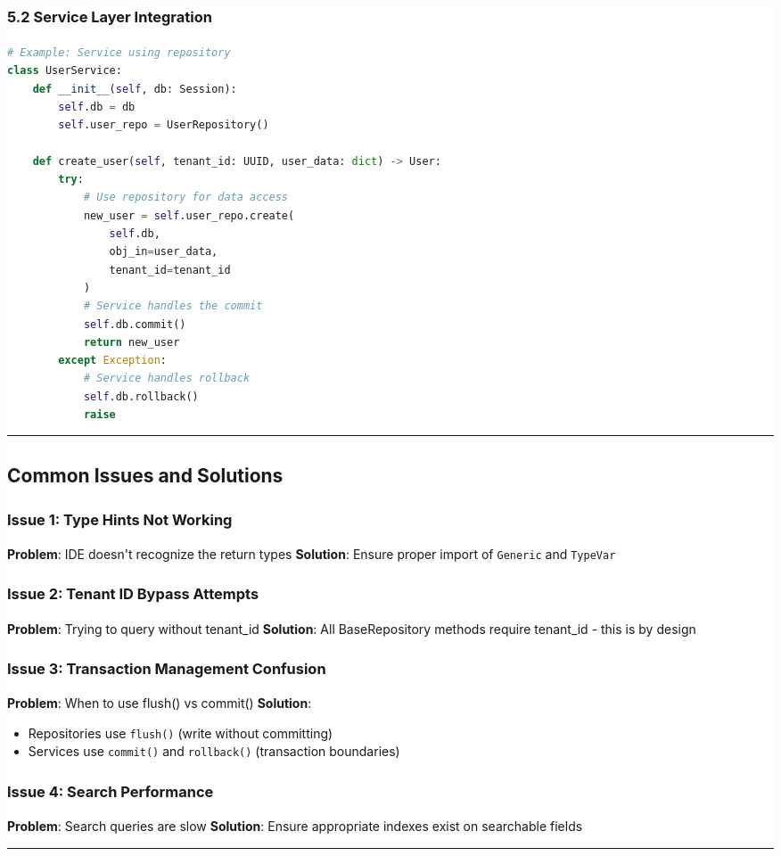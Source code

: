 ### 5.2 Service Layer Integration

```python
# Example: Service using repository
class UserService:
    def __init__(self, db: Session):
        self.db = db
        self.user_repo = UserRepository()
    
    def create_user(self, tenant_id: UUID, user_data: dict) -> User:
        try:
            # Use repository for data access
            new_user = self.user_repo.create(
                self.db, 
                obj_in=user_data, 
                tenant_id=tenant_id
            )
            # Service handles the commit
            self.db.commit()
            return new_user
        except Exception:
            # Service handles rollback
            self.db.rollback()
            raise
```

---

## Common Issues and Solutions

### Issue 1: Type Hints Not Working
**Problem**: IDE doesn't recognize the return types
**Solution**: Ensure proper import of `Generic` and `TypeVar`

### Issue 2: Tenant ID Bypass Attempts
**Problem**: Trying to query without tenant_id
**Solution**: All BaseRepository methods require tenant_id - this is by design

### Issue 3: Transaction Management Confusion
**Problem**: When to use flush() vs commit()
**Solution**: 
- Repositories use `flush()` (write without committing)
- Services use `commit()` and `rollback()` (transaction boundaries)

### Issue 4: Search Performance
**Problem**: Search queries are slow
**Solution**: Ensure appropriate indexes exist on searchable fields

---
